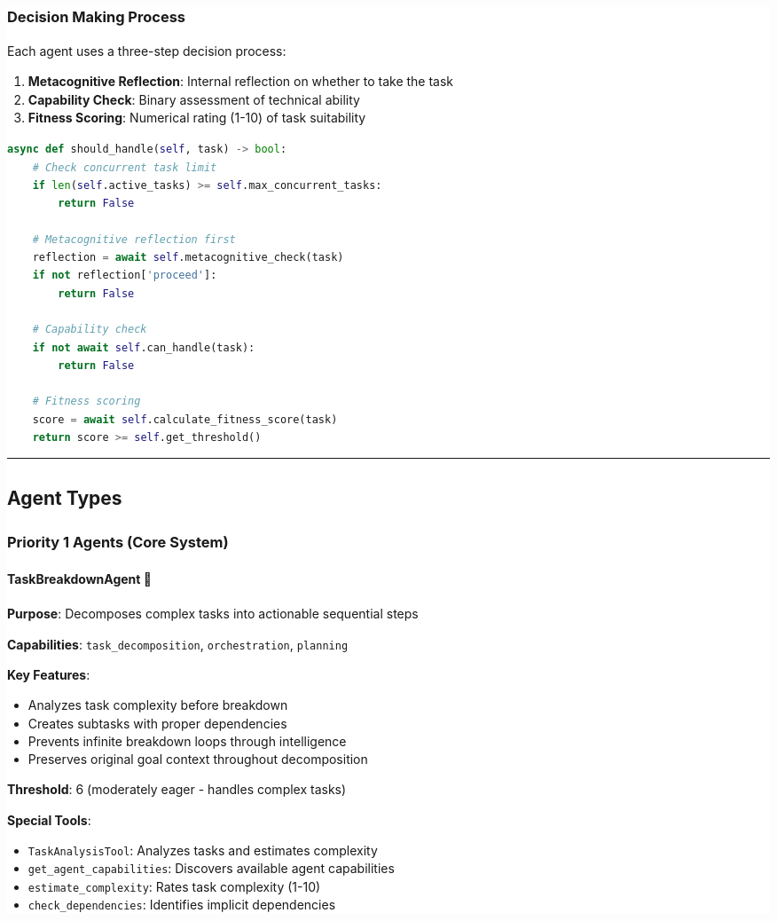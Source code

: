 ### Decision Making Process

Each agent uses a three-step decision process:

1. **Metacognitive Reflection**: Internal reflection on whether to take the task
2. **Capability Check**: Binary assessment of technical ability
3. **Fitness Scoring**: Numerical rating (1-10) of task suitability

```python
async def should_handle(self, task) -> bool:
    # Check concurrent task limit
    if len(self.active_tasks) >= self.max_concurrent_tasks:
        return False
    
    # Metacognitive reflection first
    reflection = await self.metacognitive_check(task)
    if not reflection['proceed']:
        return False
    
    # Capability check
    if not await self.can_handle(task):
        return False
    
    # Fitness scoring
    score = await self.calculate_fitness_score(task)
    return score >= self.get_threshold()
```

---

## Agent Types

### Priority 1 Agents (Core System)

#### TaskBreakdownAgent 🧩

**Purpose**: Decomposes complex tasks into actionable sequential steps

**Capabilities**: `task_decomposition`, `orchestration`, `planning`

**Key Features**:
- Analyzes task complexity before breakdown
- Creates subtasks with proper dependencies
- Prevents infinite breakdown loops through intelligence
- Preserves original goal context throughout decomposition

**Threshold**: 6 (moderately eager - handles complex tasks)

**Special Tools**:
- `TaskAnalysisTool`: Analyzes tasks and estimates complexity
- `get_agent_capabilities`: Discovers available agent capabilities
- `estimate_complexity`: Rates task complexity (1-10)
- `check_dependencies`: Identifies implicit dependencies
